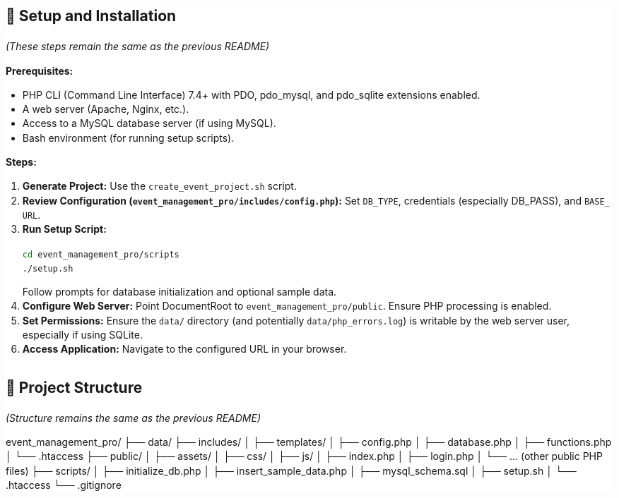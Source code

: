 ## 🚀 Setup and Installation

*(These steps remain the same as the previous README)*

**Prerequisites:**

*   PHP CLI (Command Line Interface) 7.4+ with PDO, pdo_mysql, and pdo_sqlite extensions enabled.
*   A web server (Apache, Nginx, etc.).
*   Access to a MySQL database server (if using MySQL).
*   Bash environment (for running setup scripts).

**Steps:**

1.  **Generate Project:** Use the `create_event_project.sh` script.
2.  **Review Configuration (`event_management_pro/includes/config.php`):** Set `DB_TYPE`, credentials (especially DB_PASS), and `BASE_URL`.
3.  **Run Setup Script:**
    ```bash
    cd event_management_pro/scripts
    ./setup.sh
    ```
    Follow prompts for database initialization and optional sample data.
4.  **Configure Web Server:** Point DocumentRoot to `event_management_pro/public`. Ensure PHP processing is enabled.
5.  **Set Permissions:** Ensure the `data/` directory (and potentially `data/php_errors.log`) is writable by the web server user, especially if using SQLite.
6.  **Access Application:** Navigate to the configured URL in your browser.

## 📂 Project Structure

*(Structure remains the same as the previous README)*


event_management_pro/
├── data/
├── includes/
│ ├── templates/
│ ├── config.php
│ ├── database.php
│ ├── functions.php
│ └── .htaccess
├── public/
│ ├── assets/
│ ├── css/
│ ├── js/
│ ├── index.php
│ ├── login.php
│ └── ... (other public PHP files)
├── scripts/
│ ├── initialize_db.php
│ ├── insert_sample_data.php
│ ├── mysql_schema.sql
│ ├── setup.sh
│ └── .htaccess
└── .gitignore

